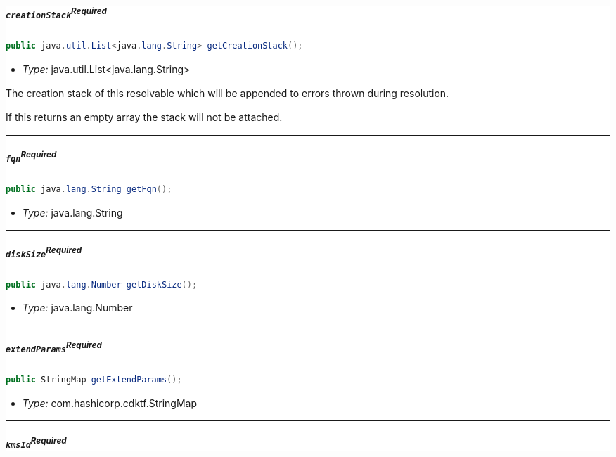 
##### `creationStack`<sup>Required</sup> <a name="creationStack" id="@cdktf/provider-opentelekomcloud.dataOpentelekomcloudCceNodeV3.DataOpentelekomcloudCceNodeV3DataVolumesOutputReference.property.creationStack"></a>

```java
public java.util.List<java.lang.String> getCreationStack();
```

- *Type:* java.util.List<java.lang.String>

The creation stack of this resolvable which will be appended to errors thrown during resolution.

If this returns an empty array the stack will not be attached.

---

##### `fqn`<sup>Required</sup> <a name="fqn" id="@cdktf/provider-opentelekomcloud.dataOpentelekomcloudCceNodeV3.DataOpentelekomcloudCceNodeV3DataVolumesOutputReference.property.fqn"></a>

```java
public java.lang.String getFqn();
```

- *Type:* java.lang.String

---

##### `diskSize`<sup>Required</sup> <a name="diskSize" id="@cdktf/provider-opentelekomcloud.dataOpentelekomcloudCceNodeV3.DataOpentelekomcloudCceNodeV3DataVolumesOutputReference.property.diskSize"></a>

```java
public java.lang.Number getDiskSize();
```

- *Type:* java.lang.Number

---

##### `extendParams`<sup>Required</sup> <a name="extendParams" id="@cdktf/provider-opentelekomcloud.dataOpentelekomcloudCceNodeV3.DataOpentelekomcloudCceNodeV3DataVolumesOutputReference.property.extendParams"></a>

```java
public StringMap getExtendParams();
```

- *Type:* com.hashicorp.cdktf.StringMap

---

##### `kmsId`<sup>Required</sup> <a name="kmsId" id="@cdktf/provider-opentelekomcloud.dataOpentelekomcloudCceNodeV3.DataOpentelekomcloudCceNodeV3DataVolumesOutputReference.property.kmsId"></a>
